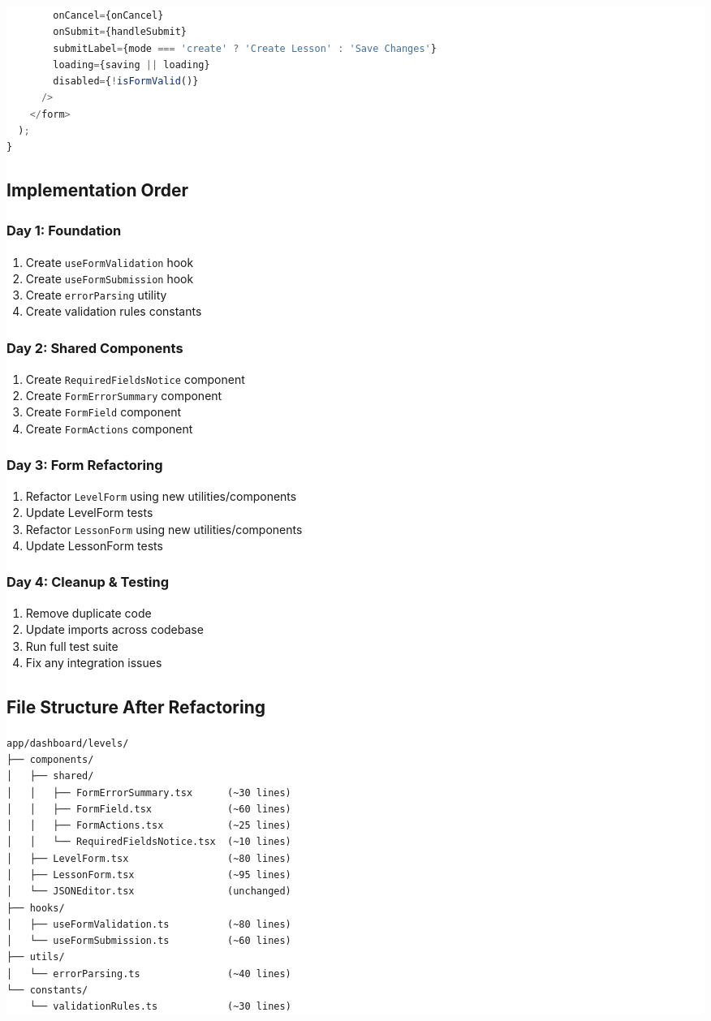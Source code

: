 ```typescript
        onCancel={onCancel}
        onSubmit={handleSubmit}
        submitLabel={mode === 'create' ? 'Create Lesson' : 'Save Changes'}
        loading={saving || loading}
        disabled={!isFormValid()}
      />
    </form>
  );
}
```

## Implementation Order

### Day 1: Foundation
1. Create `useFormValidation` hook
2. Create `useFormSubmission` hook  
3. Create `errorParsing` utility
4. Create validation rules constants

### Day 2: Shared Components
1. Create `RequiredFieldsNotice` component
2. Create `FormErrorSummary` component
3. Create `FormField` component
4. Create `FormActions` component

### Day 3: Form Refactoring
1. Refactor `LevelForm` using new utilities/components
2. Update LevelForm tests
3. Refactor `LessonForm` using new utilities/components  
4. Update LessonForm tests

### Day 4: Cleanup & Testing
1. Remove duplicate code
2. Update imports across codebase
3. Run full test suite
4. Fix any integration issues

## File Structure After Refactoring

```
app/dashboard/levels/
├── components/
│   ├── shared/
│   │   ├── FormErrorSummary.tsx      (~30 lines)
│   │   ├── FormField.tsx             (~60 lines)
│   │   ├── FormActions.tsx           (~25 lines)
│   │   └── RequiredFieldsNotice.tsx  (~10 lines)
│   ├── LevelForm.tsx                 (~80 lines)
│   ├── LessonForm.tsx                (~95 lines)
│   └── JSONEditor.tsx                (unchanged)
├── hooks/
│   ├── useFormValidation.ts          (~80 lines)
│   └── useFormSubmission.ts          (~60 lines)
├── utils/
│   └── errorParsing.ts               (~40 lines)
└── constants/
    └── validationRules.ts            (~30 lines)
```
